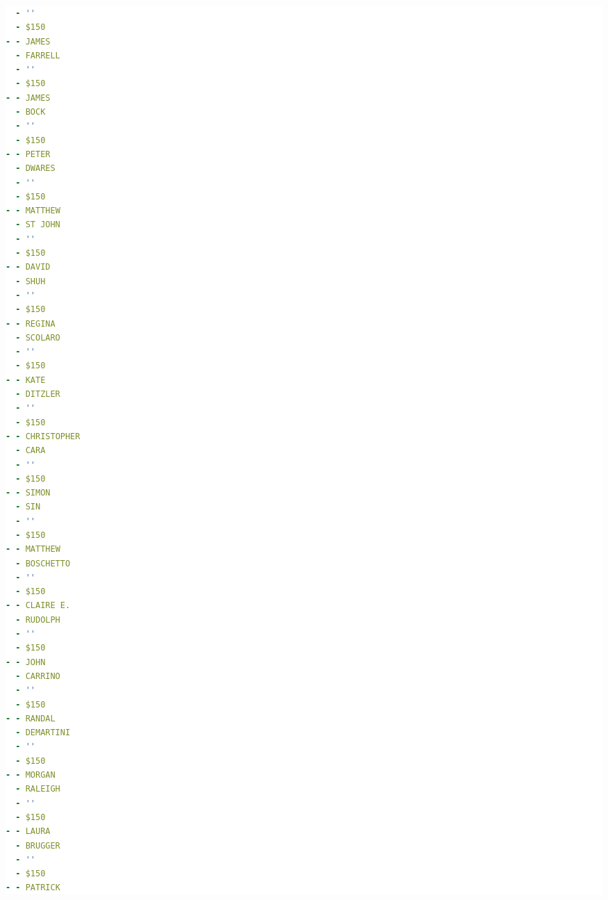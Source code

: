```yaml
  - ''
  - $150
- - JAMES
  - FARRELL
  - ''
  - $150
- - JAMES
  - BOCK
  - ''
  - $150
- - PETER
  - DWARES
  - ''
  - $150
- - MATTHEW
  - ST JOHN
  - ''
  - $150
- - DAVID
  - SHUH
  - ''
  - $150
- - REGINA
  - SCOLARO
  - ''
  - $150
- - KATE
  - DITZLER
  - ''
  - $150
- - CHRISTOPHER
  - CARA
  - ''
  - $150
- - SIMON
  - SIN
  - ''
  - $150
- - MATTHEW
  - BOSCHETTO
  - ''
  - $150
- - CLAIRE E.
  - RUDOLPH
  - ''
  - $150
- - JOHN
  - CARRINO
  - ''
  - $150
- - RANDAL
  - DEMARTINI
  - ''
  - $150
- - MORGAN
  - RALEIGH
  - ''
  - $150
- - LAURA
  - BRUGGER
  - ''
  - $150
- - PATRICK
```